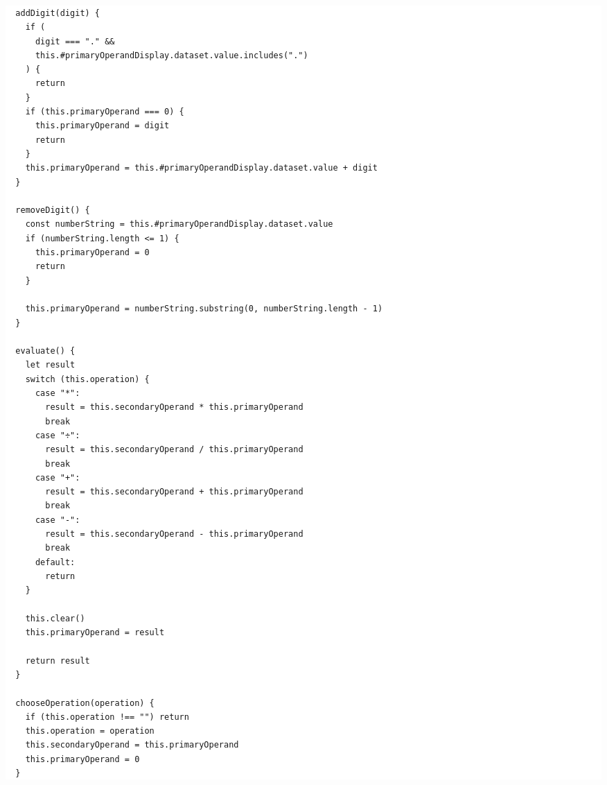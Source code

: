       addDigit(digit) {
        if (
          digit === "." &&
          this.#primaryOperandDisplay.dataset.value.includes(".")
        ) {
          return
        }
        if (this.primaryOperand === 0) {
          this.primaryOperand = digit
          return
        }
        this.primaryOperand = this.#primaryOperandDisplay.dataset.value + digit
      }

      removeDigit() {
        const numberString = this.#primaryOperandDisplay.dataset.value
        if (numberString.length <= 1) {
          this.primaryOperand = 0
          return
        }

        this.primaryOperand = numberString.substring(0, numberString.length - 1)
      }

      evaluate() {
        let result
        switch (this.operation) {
          case "*":
            result = this.secondaryOperand * this.primaryOperand
            break
          case "÷":
            result = this.secondaryOperand / this.primaryOperand
            break
          case "+":
            result = this.secondaryOperand + this.primaryOperand
            break
          case "-":
            result = this.secondaryOperand - this.primaryOperand
            break
          default:
            return
        }

        this.clear()
        this.primaryOperand = result

        return result
      }

      chooseOperation(operation) {
        if (this.operation !== "") return
        this.operation = operation
        this.secondaryOperand = this.primaryOperand
        this.primaryOperand = 0
      }
